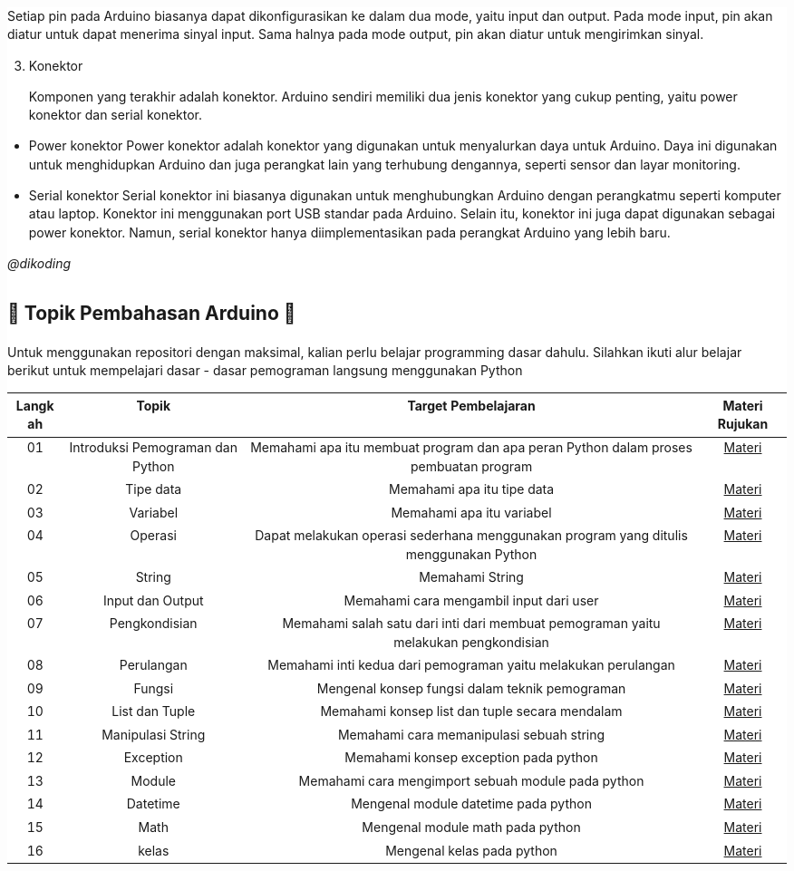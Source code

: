 Setiap pin pada Arduino biasanya dapat dikonfigurasikan ke dalam dua mode, yaitu input dan output. Pada mode input, pin akan diatur untuk dapat menerima sinyal input. Sama halnya pada mode output, pin akan diatur untuk mengirimkan sinyal.

3. Konektor
   
   Komponen yang terakhir adalah konektor. Arduino sendiri memiliki dua jenis konektor yang cukup penting, yaitu power konektor dan serial konektor.

- Power konektor
Power konektor adalah konektor yang digunakan untuk menyalurkan daya untuk Arduino. Daya ini digunakan untuk menghidupkan Arduino dan juga perangkat lain yang terhubung dengannya, seperti sensor dan layar monitoring.

- Serial konektor
Serial konektor ini biasanya digunakan untuk menghubungkan Arduino dengan perangkatmu seperti komputer atau laptop. Konektor ini menggunakan port USB standar pada Arduino. Selain itu, konektor ini juga dapat digunakan sebagai power konektor. Namun, serial konektor hanya diimplementasikan pada perangkat Arduino yang lebih baru.

_@dikoding_

## 🔬 Topik Pembahasan Arduino 🔬

Untuk menggunakan repositori dengan maksimal, kalian perlu belajar programming dasar dahulu. Silahkan ikuti alur belajar berikut untuk mempelajari dasar - dasar pemograman langsung menggunakan Python

| Langkah |              Topik               |                                  Target Pembelajaran                                  |            Materi Rujukan             |
| :-----: | :------------------------------: | :-----------------------------------------------------------------------------------: | :-----------------------------------: |
|   01    | Introduksi Pemograman dan Python | Memahami apa itu membuat program dan apa peran Python dalam proses pembuatan program  |    [Materi](Basic/01_introduction)    |
|   02    |            Tipe data             |                              Memahami apa itu tipe data                               |     [Materi](Basic/02_tipe_data)      |
|   03    |             Variabel             |                               Memahami apa itu variabel                               |      [Materi](Basic/03_variable)      |
|   04    |             Operasi              | Dapat melakukan operasi sederhana menggunakan program yang ditulis menggunakan Python |      [Materi](Basic/04_operator)      |
|   05    |              String              |                                    Memahami String                                    |       [Materi](Basic/05_string)       |
|   06    |         Input dan Output         |                        Memahami cara mengambil input dari user                        |    [Materi](Basic/06_input_output)    |
|   07    |          Pengkondisian           |  Memahami salah satu dari inti dari membuat pemograman yaitu melakukan pengkondisian  | [Materi](Basic/07_logika_percabangan) |
|   08    |            Perulangan            |            Memahami inti kedua dari pemograman yaitu melakukan perulangan             |     [Materi](Basic/08_perulangan)     |
|   09    |              Fungsi              |                    Mengenal konsep fungsi dalam teknik pemograman                     |       [Materi](Basic/09_fungsi)       |
|   10    |          List dan Tuple          |                    Memahami konsep list dan tuple secara mendalam                     |     [Materi](Basic/10_list_tuple)     |
|   11    |        Manipulasi String         |                       Memahami cara memanipulasi sebuah string                        | [Materi](Basic/11_manipulasi_string)  |
|   12    |            Exception             |                         Memahami konsep exception pada python                         |     [Materi](Basic/12_exception)      |
|   13    |              Module              |                  Memahami cara mengimport sebuah module pada python                   |       [Materi](Basic/13_module)       |
|   14    |             Datetime             |                         Mengenal module datetime pada python                          |  [Materi](Basic/14_python_datetime)   |
|   15    |               Math               |                           Mengenal module math pada python                            |    [Materi](Basic/15_python_math)     |
|   16    |              kelas               |                              Mengenal kelas pada python                               |       [Materi](Basic/16_class)        |
